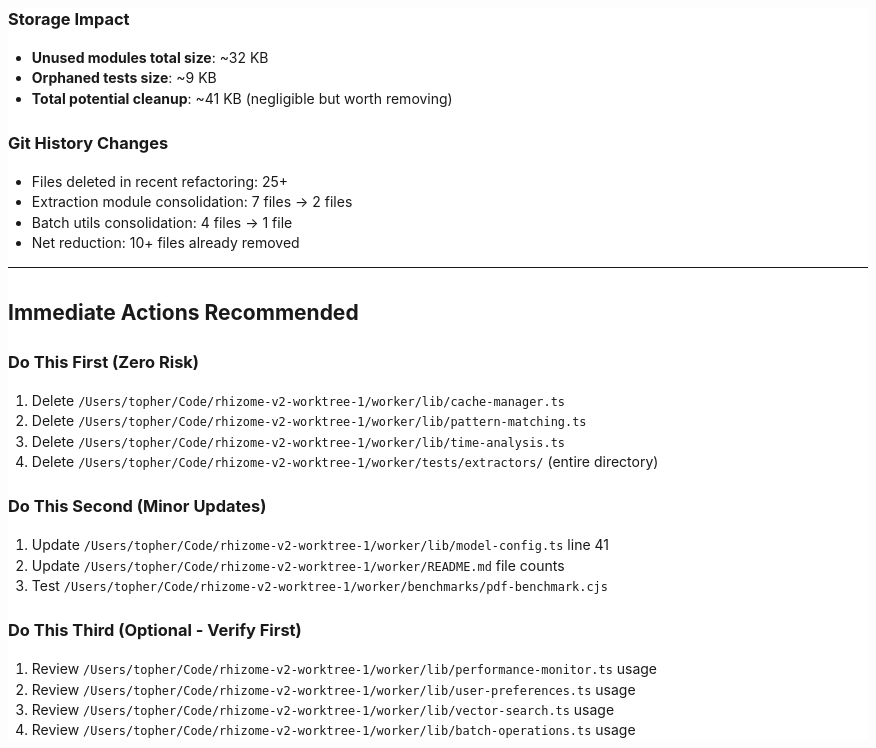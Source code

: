 ### Storage Impact
- **Unused modules total size**: ~32 KB
- **Orphaned tests size**: ~9 KB
- **Total potential cleanup**: ~41 KB (negligible but worth removing)

### Git History Changes
- Files deleted in recent refactoring: 25+
- Extraction module consolidation: 7 files → 2 files
- Batch utils consolidation: 4 files → 1 file
- Net reduction: 10+ files already removed

---

## Immediate Actions Recommended

### Do This First (Zero Risk)
1. Delete `/Users/topher/Code/rhizome-v2-worktree-1/worker/lib/cache-manager.ts`
2. Delete `/Users/topher/Code/rhizome-v2-worktree-1/worker/lib/pattern-matching.ts`
3. Delete `/Users/topher/Code/rhizome-v2-worktree-1/worker/lib/time-analysis.ts`
4. Delete `/Users/topher/Code/rhizome-v2-worktree-1/worker/tests/extractors/` (entire directory)

### Do This Second (Minor Updates)
1. Update `/Users/topher/Code/rhizome-v2-worktree-1/worker/lib/model-config.ts` line 41
2. Update `/Users/topher/Code/rhizome-v2-worktree-1/worker/README.md` file counts
3. Test `/Users/topher/Code/rhizome-v2-worktree-1/worker/benchmarks/pdf-benchmark.cjs`

### Do This Third (Optional - Verify First)
1. Review `/Users/topher/Code/rhizome-v2-worktree-1/worker/lib/performance-monitor.ts` usage
2. Review `/Users/topher/Code/rhizome-v2-worktree-1/worker/lib/user-preferences.ts` usage
3. Review `/Users/topher/Code/rhizome-v2-worktree-1/worker/lib/vector-search.ts` usage
4. Review `/Users/topher/Code/rhizome-v2-worktree-1/worker/lib/batch-operations.ts` usage

